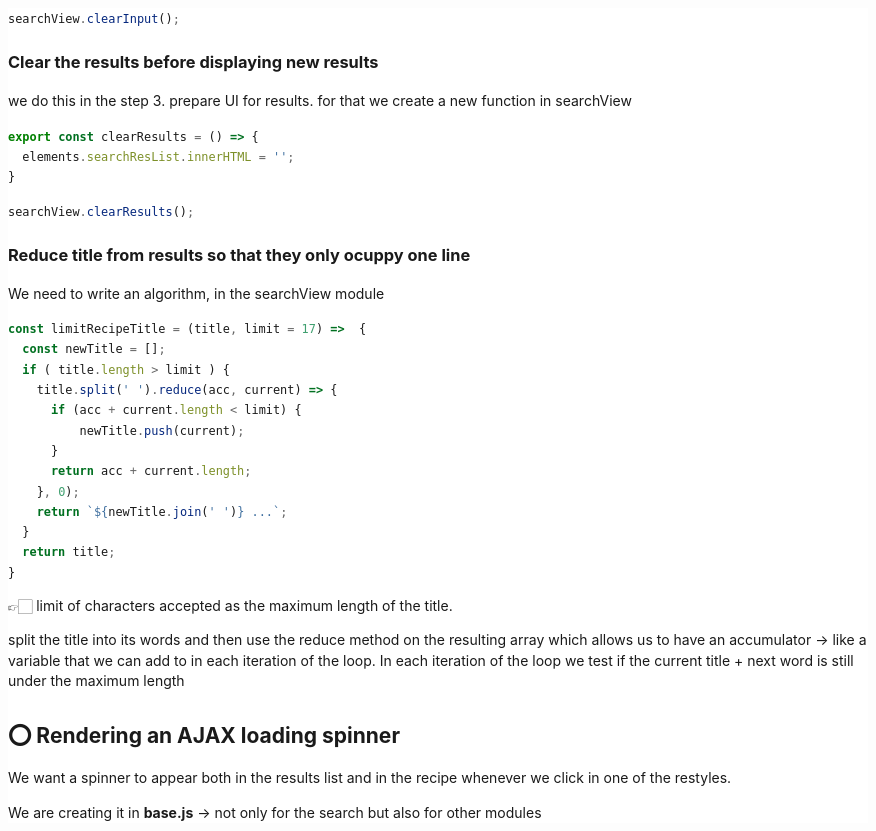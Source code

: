 ```js
searchView.clearInput();
```



### Clear the results before displaying new results

we do this in the step 3. prepare UI for results. for that we create a new function in searchView

```js
export const clearResults = () => {
  elements.searchResList.innerHTML = '';
}
```

```js
searchView.clearResults();
```



### Reduce title from results so that they only ocuppy one line

We need to write an algorithm, in the searchView module

```js
const limitRecipeTitle = (title, limit = 17) =>  {
  const newTitle = [];
  if ( title.length > limit ) {
   	title.split(' ').reduce(acc, current) => {
      if (acc + current.length < limit) {
      	  newTitle.push(current);
      }
      return acc + current.length;
    }, 0);
    return `${newTitle.join(' ')} ...`;
  }
  return title;
}
```

👉🏻 limit of characters accepted as the maximum length of the title.

split the title into its words and then use the reduce method on the resulting array which allows us to have an accumulator -> like a variable that we can add to in each iteration of the loop. In each iteration of the loop we test if the current title + next word is still under the maximum length 





## ⭕️ Rendering an AJAX loading spinner

We want a spinner to appear both in the results list and in the recipe whenever we click in one of the restyles. 

We are creating it in **base.js** -> not only for the search but also for other modules
